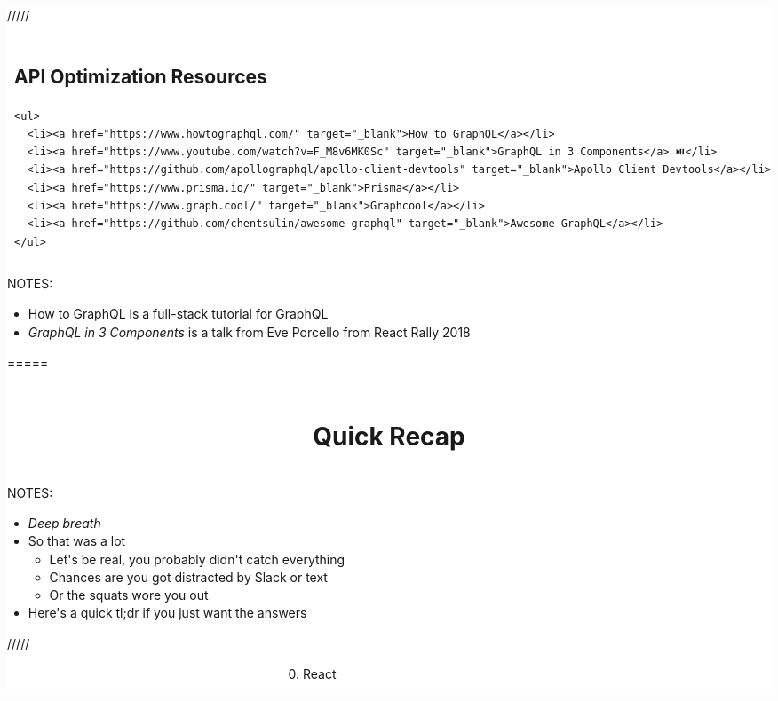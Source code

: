 /////


<div style="display:flex; justify-content: flex-end">
  <div class="content-overlay">
    <h2>API Optimization Resources</h2>

    <ul>
      <li><a href="https://www.howtographql.com/" target="_blank">How to GraphQL</a></li>
      <li><a href="https://www.youtube.com/watch?v=F_M8v6MK0Sc" target="_blank">GraphQL in 3 Components</a> ⏯️</li>
      <li><a href="https://github.com/apollographql/apollo-client-devtools" target="_blank">Apollo Client Devtools</a></li>
      <li><a href="https://www.prisma.io/" target="_blank">Prisma</a></li>
      <li><a href="https://www.graph.cool/" target="_blank">Graphcool</a></li>
      <li><a href="https://github.com/chentsulin/awesome-graphql" target="_blank">Awesome GraphQL</a></li>
    </ul>
  </div>
</div>

NOTES:
- How to GraphQL is a full-stack tutorial for GraphQL
- _GraphQL in 3 Components_ is a talk from Eve Porcello from React Rally 2018

=====


<div style="display:flex; justify-content: center">
  <div class="content-overlay">
    <h1>Quick Recap</h1>
  </div>
</div>

NOTES:
- _Deep breath_
- So that was a lot
  * Let's be real, you probably didn't catch everything
  * Chances are you got distracted by Slack or text
  * Or the squats wore you out
- Here's a quick tl;dr if you just want the answers

/////


<div style="display:flex; justify-content: center">
  <div class="content-overlay" style="width: 80%">
    <div style="display:flex;flex-wrap:wrap;align-items:flex-start;justify-content:space-around">
	    <div style="flex: 0 0 33%; margin-bottom: 0.8em">
        <div>0. React</div>